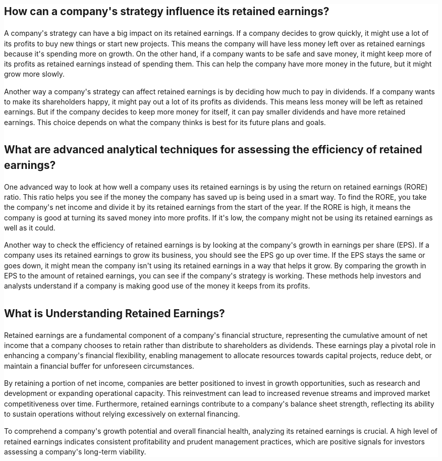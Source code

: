## How can a company's strategy influence its retained earnings?

A company's strategy can have a big impact on its retained earnings. If a company decides to grow quickly, it might use a lot of its profits to buy new things or start new projects. This means the company will have less money left over as retained earnings because it's spending more on growth. On the other hand, if a company wants to be safe and save money, it might keep more of its profits as retained earnings instead of spending them. This can help the company have more money in the future, but it might grow more slowly.

Another way a company's strategy can affect retained earnings is by deciding how much to pay in dividends. If a company wants to make its shareholders happy, it might pay out a lot of its profits as dividends. This means less money will be left as retained earnings. But if the company decides to keep more money for itself, it can pay smaller dividends and have more retained earnings. This choice depends on what the company thinks is best for its future plans and goals.

## What are advanced analytical techniques for assessing the efficiency of retained earnings?

One advanced way to look at how well a company uses its retained earnings is by using the return on retained earnings (RORE) ratio. This ratio helps you see if the money the company has saved up is being used in a smart way. To find the RORE, you take the company's net income and divide it by its retained earnings from the start of the year. If the RORE is high, it means the company is good at turning its saved money into more profits. If it's low, the company might not be using its retained earnings as well as it could.

Another way to check the efficiency of retained earnings is by looking at the company's growth in earnings per share (EPS). If a company uses its retained earnings to grow its business, you should see the EPS go up over time. If the EPS stays the same or goes down, it might mean the company isn't using its retained earnings in a way that helps it grow. By comparing the growth in EPS to the amount of retained earnings, you can see if the company's strategy is working. These methods help investors and analysts understand if a company is making good use of the money it keeps from its profits.

## What is Understanding Retained Earnings?

Retained earnings are a fundamental component of a company's financial structure, representing the cumulative amount of net income that a company chooses to retain rather than distribute to shareholders as dividends. These earnings play a pivotal role in enhancing a company's financial flexibility, enabling management to allocate resources towards capital projects, reduce debt, or maintain a financial buffer for unforeseen circumstances. 

By retaining a portion of net income, companies are better positioned to invest in growth opportunities, such as research and development or expanding operational capacity. This reinvestment can lead to increased revenue streams and improved market competitiveness over time. Furthermore, retained earnings contribute to a company's balance sheet strength, reflecting its ability to sustain operations without relying excessively on external financing.

To comprehend a company's growth potential and overall financial health, analyzing its retained earnings is crucial. A high level of retained earnings indicates consistent profitability and prudent management practices, which are positive signals for investors assessing a company's long-term viability.
